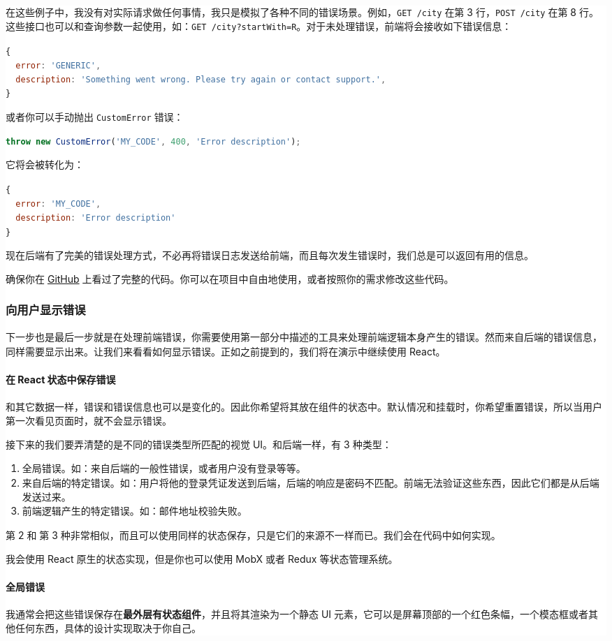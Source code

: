 在这些例子中，我没有对实际请求做任何事情，我只是模拟了各种不同的错误场景。例如，`GET /city` 在第 3 行，`POST /city` 在第 8 行。这些接口也可以和查询参数一起使用，如：`GET /city?startWith=R`。对于未处理错误，前端将会接收如下错误信息：

```javascript
{
  error: 'GENERIC',
  description: 'Something went wrong. Please try again or contact support.',
}
```

或者你可以手动抛出 `CustomError` 错误：

```javascript
throw new CustomError('MY_CODE', 400, 'Error description');
```

它将会被转化为：

```javascript
{
  error: 'MY_CODE',
  description: 'Error description'
}
```

现在后端有了完美的错误处理方式，不必再将错误日志发送给前端，而且每次发生错误时，我们总是可以返回有用的信息。

确保你在 [GitHub](example-repo) 上看过了完整的代码。你可以在项目中自由地使用，或者按照你的需求修改这些代码。

### 向用户显示错误

下一步也是最后一步就是在处理前端错误，你需要使用第一部分中描述的工具来处理前端逻辑本身产生的错误。然而来自后端的错误信息，同样需要显示出来。让我们来看看如何显示错误。正如之前提到的，我们将在演示中继续使用 React。

#### 在 React 状态中保存错误

和其它数据一样，错误和错误信息也可以是变化的。因此你希望将其放在组件的状态中。默认情况和挂载时，你希望重置错误，所以当用户第一次看见页面时，就不会显示错误。

接下来的我们要弄清楚的是不同的错误类型所匹配的视觉 UI。和后端一样，有 3 种类型：

1. 全局错误。如：来自后端的一般性错误，或者用户没有登录等等。
2. 来自后端的特定错误。如：用户将他的登录凭证发送到后端，后端的响应是密码不匹配。前端无法验证这些东西，因此它们都是从后端发送过来。
3. 前端逻辑产生的特定错误。如：邮件地址校验失败。

第 2 和 第 3 种非常相似，而且可以使用同样的状态保存，只是它们的来源不一样而已。我们会在代码中如何实现。

我会使用 React 原生的状态实现，但是你也可以使用 MobX 或者 Redux 等状态管理系统。

#### 全局错误

我通常会把这些错误保存在**最外层有状态组件**，并且将其渲染为一个静态 UI 元素，它可以是屏幕顶部的一个红色条幅，一个模态框或者其他任何东西，具体的设计实现取决于你自己。

